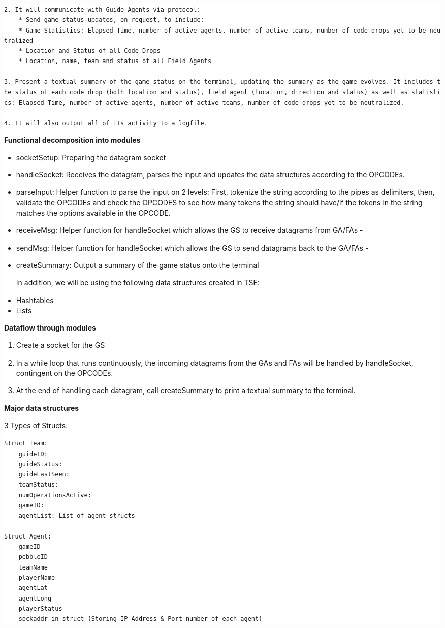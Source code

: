	2. It will communicate with Guide Agents via protocol:
		* Send game status updates, on request, to include:
		* Game Statistics: Elapsed Time, number of active agents, number of active teams, number of code drops yet to be neutralized
		* Location and Status of all Code Drops
		* Location, name, team and status of all Field Agents
		
	3. Present a textual summary of the game status on the terminal, updating the summary as the game evolves. It includes the status of each code drop (both location and status), field agent (location, direction and status) as well as statistics: Elapsed Time, number of active agents, number of active teams, number of code drops yet to be neutralized.

	4. It will also output all of its activity to a logfile.
    
**Functional decomposition into modules**
    
* socketSetup: Preparing the datagram socket
* handleSocket: Receives the datagram, parses the input and updates the data structures according to the OPCODEs. 
* parseInput: Helper function to parse the input on 2 levels: First, tokenize the string according to the pipes as delimiters, then, validate the OPCODEs and check the OPCODES to see how many tokens the string should have/if the tokens in the string matches the options available in the OPCODE.
* receiveMsg: Helper function for handleSocket which allows the GS to receive datagrams from GA/FAs - 
* sendMsg: Helper function for handleSocket which allows the GS to send datagrams back to the GA/FAs - 
* createSummary: Output a summary of the game status onto the terminal
    
    In addition, we will be using the following data structures created in TSE:
- Hashtables
- Lists
    
**Dataflow through modules**

1. Create a socket for the GS

2. In a while loop that runs continuously, the incoming datagrams from the GAs and FAs will be handled by handleSocket, contingent on the OPCODEs. 
    
3. At the end of handling each datagram, call createSummary to print a textual summary to the terminal.

**Major data structures**
    
3 Types of Structs:
	
	Struct Team: 
		guideID:
		guideStatus:
		guideLastSeen:
		teamStatus:
		numOperationsActive:
		gameID: 
		agentList: List of agent structs

	Struct Agent:
		gameID
		pebbleID
		teamName
		playerName
		agentLat
		agentLong
		playerStatus
		sockaddr_in struct (Storing IP Address & Port number of each agent)
	